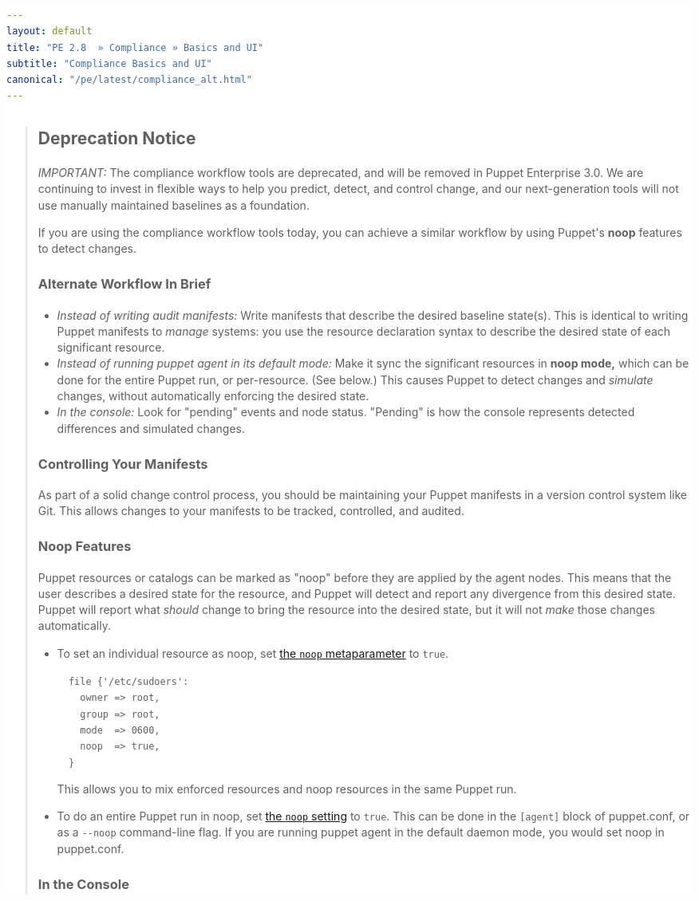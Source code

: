 ```yaml
---
layout: default
title: "PE 2.8  » Compliance » Basics and UI"
subtitle: "Compliance Basics and UI"
canonical: "/pe/latest/compliance_alt.html"
---
```



> Deprecation Notice
> -----
>
> *IMPORTANT:* The compliance workflow tools are deprecated, and will be removed in Puppet Enterprise 3.0. We are continuing to invest in flexible ways to help you predict, detect, and control change, and our next-generation tools will not use manually maintained baselines as a foundation.
>
> If you are using the compliance workflow tools today, you can achieve a similar workflow by using Puppet's **noop** features to detect changes.
>
> ### Alternate Workflow In Brief
>
> - _Instead of writing audit manifests:_ Write manifests that describe the desired baseline state(s). This is identical to writing Puppet manifests to _manage_ systems: you use the resource declaration syntax to describe the desired state of each significant resource.
> - _Instead of running puppet agent in its default mode:_ Make it sync the significant resources in **noop mode,** which can be done for the entire Puppet run, or per-resource. (See below.) This causes Puppet to detect changes and _simulate_ changes, without automatically enforcing the desired state.
> - _In the console:_ Look for "pending" events and node status. "Pending" is how the console represents detected differences and simulated changes.
>
> ### Controlling Your Manifests
>
> As part of a solid change control process, you should be maintaining your Puppet manifests in a version control system like Git. This allows changes to your manifests to be tracked, controlled, and audited.
>
> ### Noop Features
>
> Puppet resources or catalogs can be marked as "noop" before they are applied by the agent nodes. This means that the user describes a desired state for the resource, and Puppet will detect and report any divergence from this desired state. Puppet will report what _should_ change to bring the resource into the desired state, but it will not _make_ those changes automatically.
>
> * To set an individual resource as noop, set [the `noop` metaparameter](/puppet/latest/reference/metaparameter.html#noop) to `true`.
>
>         file {'/etc/sudoers':
>           owner => root,
>           group => root,
>           mode  => 0600,
>           noop  => true,
>         }
>
>     This allows you to mix enforced resources and noop resources in the same Puppet run.
> * To do an entire Puppet run in noop, set [the `noop` setting](/puppet/latest/reference/configuration.html#noop) to `true`. This can be done in the `[agent]` block of puppet.conf, or as a `--noop` command-line flag. If you are running puppet agent in the default daemon mode, you would set noop in puppet.conf.
>
> ### In the Console
>

[compliance_link]: ./images/baseline/compliance_link.png
[date_changer_with_unreviewed]: ./images/baseline/date_changer_with_unreviewed.png
[main_overview]: ./images/baseline/main_overview.png
[individual_node]: ./images/baseline/individual_node.png
[group_common]: ./images/baseline/group_common.png
[group_individual]: ./images/baseline/group_individual.png
[core_group_page]: ./images/baseline/core_group_page.png
[core_group_custom_report]: ./images/baseline/core_group_custom_report.png